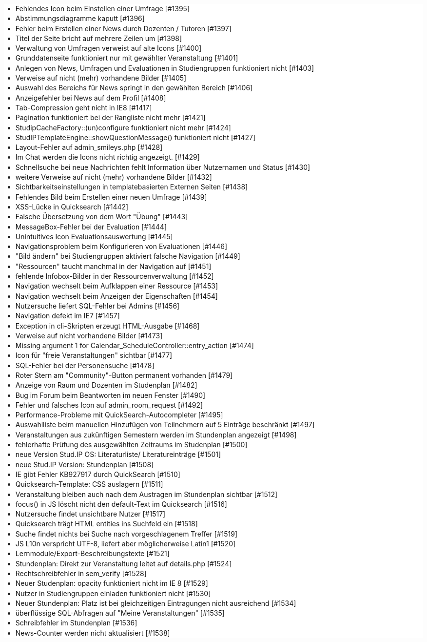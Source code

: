 - Fehlendes Icon beim Einstellen einer Umfrage [#1395]
- Abstimmungsdiagramme kaputt [#1396]
- Fehler beim Erstellen einer News durch Dozenten / Tutoren [#1397]
- Titel der Seite bricht auf mehrere Zeilen um [#1398]
- Verwaltung von Umfragen verweist auf alte Icons [#1400]
- Grunddatenseite funktioniert nur mit gewählter Veranstaltung [#1401]
- Anlegen von News, Umfragen und Evaluationen in Studiengruppen funktioniert nicht [#1403]
- Verweise auf nicht (mehr) vorhandene Bilder [#1405]
- Auswahl des Bereichs für News springt in den gewählten Bereich [#1406]
- Anzeigefehler bei News auf dem Profil [#1408]
- Tab-Compression geht nicht in IE8 [#1417]
- Pagination funktioniert bei der Rangliste nicht mehr [#1421]
- StudipCacheFactory::(un)configure funktioniert nicht mehr [#1424]
- StudIPTemplateEngine::showQuestionMessage() funktioniert nicht [#1427]
- Layout-Fehler auf admin_smileys.php [#1428]
- Im Chat werden die Icons nicht richtig angezeigt. [#1429]
- Schnellsuche bei neue Nachrichten fehlt Information über Nutzernamen und Status [#1430]
- weitere Verweise auf nicht (mehr) vorhandene Bilder [#1432]
- Sichtbarkeitseinstellungen in templatebasierten Externen Seiten [#1438]
- Fehlendes Bild beim Erstellen einer neuen Umfrage [#1439]
- XSS-Lücke in Quicksearch [#1442]
- Falsche Übersetzung von dem Wort "Übung" [#1443]
- MessageBox-Fehler bei der Evaluation [#1444]
- Unintuitives Icon Evaluationsauswertung [#1445]
- Navigationsproblem beim Konfigurieren von Evaluationen [#1446]
- "Bild ändern" bei Studiengruppen aktiviert falsche Navigation [#1449]
- "Ressourcen" taucht manchmal in der Navigation auf [#1451]
- fehlende Infobox-Bilder in der Ressourcenverwaltung [#1452]
- Navigation wechselt beim Aufklappen einer Ressource [#1453]
- Navigation wechselt beim Anzeigen der Eigenschaften [#1454]
- Nutzersuche liefert SQL-Fehler bei Admins [#1456]
- Navigation defekt im IE7 [#1457]
- Exception in cli-Skripten erzeugt HTML-Ausgabe [#1468]
- Verweise auf nicht vorhandene Bilder [#1473]
- Missing argument 1 for Calendar_ScheduleController::entry_action [#1474]
- Icon für "freie Veranstaltungen" sichtbar [#1477]
- SQL-Fehler bei der Personensuche [#1478]
- Roter Stern am "Community"-Button permanent vorhanden [#1479]
- Anzeige von Raum und Dozenten im Studenplan [#1482]
- Bug im Forum beim Beantworten im neuen Fenster [#1490]
- Fehler und falsches Icon auf admin_room_request [#1492]
- Performance-Probleme mit QuickSearch-Autocompleter [#1495]
- Auswahlliste beim manuellen Hinzufügen von Teilnehmern auf 5 Einträge beschränkt [#1497]
- Veranstaltungen aus zukünftigen Semestern werden im Stundenplan angezeigt [#1498]
- fehlerhafte Prüfung des ausgewählten Zeitraums im Studenplan [#1500]
- neue Version Stud.IP OS: Literaturliste/ Literatureinträge [#1501]
- neue Stud.IP Version: Stundenplan [#1508]
- IE gibt Fehler KB927917 durch QuickSearch [#1510]
- Quicksearch-Template: CSS auslagern [#1511]
- Veranstaltung bleiben auch nach dem Austragen im Stundenplan sichtbar [#1512]
- focus() in JS löscht nicht den default-Text im Quicksearch [#1516]
- Nutzersuche findet unsichtbare Nutzer [#1517]
- Quicksearch trägt HTML entities ins Suchfeld ein [#1518]
- Suche findet nichts bei Suche nach vorgeschlagenem Treffer [#1519]
- JS L10n verspricht UTF-8, liefert aber möglicherweise Latin1 [#1520]
- Lernmodule/Export-Beschreibungstexte [#1521]
- Stundenplan: Direkt zur Veranstaltung leitet auf details.php [#1524]
- Rechtschreibfehler in sem_verify [#1528]
- Neuer Studenplan: opacity funktioniert nicht im IE 8 [#1529]
- Nutzer in Studiengruppen einladen funktioniert nicht [#1530]
- Neuer Stundenplan: Platz ist bei gleichzeitigen Eintragungen nicht ausreichend [#1534]
- überflüssige SQL-Abfragen auf "Meine Veranstaltungen" [#1535]
- Schreibfehler im Stundenplan [#1536]
- News-Counter werden nicht aktualisiert [#1538]